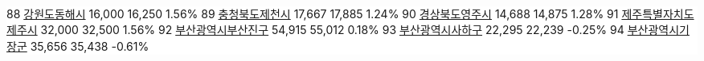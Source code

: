   <tr class="item">
    <td>88</td>
    <td><a href="/apt/강원도동해시">강원도동해시</a></td>
    <td>16,000</td>
    <td>16,250</td>
    <td>1.56%</td>
  </tr>

  <tr class="item">
    <td>89</td>
    <td><a href="/apt/충청북도제천시">충청북도제천시</a></td>
    <td>17,667</td>
    <td>17,885</td>
    <td>1.24%</td>
  </tr>

  <tr class="item">
    <td>90</td>
    <td><a href="/apt/경상북도영주시">경상북도영주시</a></td>
    <td>14,688</td>
    <td>14,875</td>
    <td>1.28%</td>
  </tr>

  <tr class="item">
    <td>91</td>
    <td><a href="/apt/제주특별자치도제주시">제주특별자치도제주시</a></td>
    <td>32,000</td>
    <td>32,500</td>
    <td>1.56%</td>
  </tr>

  <tr class="item">
    <td>92</td>
    <td><a href="/apt/부산광역시부산진구">부산광역시부산진구</a></td>
    <td>54,915</td>
    <td>55,012</td>
    <td>0.18%</td>
  </tr>

  <tr class="item">
    <td>93</td>
    <td><a href="/apt/부산광역시사하구">부산광역시사하구</a></td>
    <td>22,295</td>
    <td>22,239</td>
    <td>-0.25%</td>
  </tr>

  <tr class="item">
    <td>94</td>
    <td><a href="/apt/부산광역시기장군">부산광역시기장군</a></td>
    <td>35,656</td>
    <td>35,438</td>
    <td>-0.61%</td>
  </tr>
